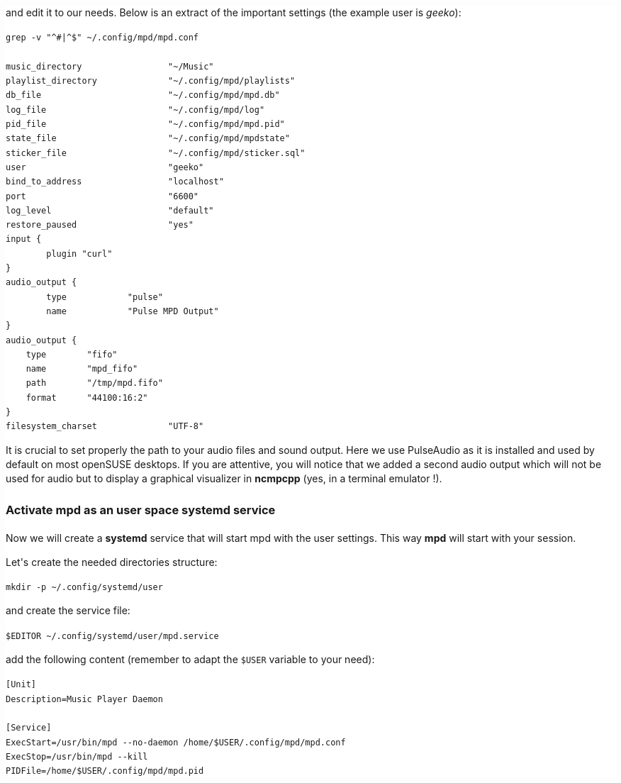 and edit it to our needs. Below is an extract of the important settings (the example user is *geeko*):

    grep -v "^#|^$" ~/.config/mpd/mpd.conf

    music_directory                 "~/Music"
    playlist_directory              "~/.config/mpd/playlists"
    db_file                         "~/.config/mpd/mpd.db"
    log_file                        "~/.config/mpd/log"
    pid_file                        "~/.config/mpd/mpd.pid"
    state_file                      "~/.config/mpd/mpdstate"
    sticker_file                    "~/.config/mpd/sticker.sql"
    user                            "geeko"
    bind_to_address                 "localhost"
    port                            "6600"
    log_level                       "default"
    restore_paused                  "yes"
    input {
            plugin "curl"
    }
    audio_output {
            type            "pulse"
            name            "Pulse MPD Output"
    }
    audio_output {
        type        "fifo"
        name        "mpd_fifo"
        path        "/tmp/mpd.fifo"
        format      "44100:16:2"
    }
    filesystem_charset              "UTF-8"

It is crucial to set properly the path to your audio files and sound output. Here we use PulseAudio as it is installed and used by default on most openSUSE desktops.
If you are attentive, you will notice that we added a second audio output which will not be used for audio but to display a graphical visualizer in **ncmpcpp** (yes, in a terminal emulator !).

### Activate mpd as an user space systemd service

Now we will create a **systemd** service that will start mpd with the user settings. This way **mpd** will start with your session.

Let's create the needed directories structure:

    mkdir -p ~/.config/systemd/user

and create the service file:

    $EDITOR ~/.config/systemd/user/mpd.service

add the following content (remember to adapt the `$USER` variable to your need):

    [Unit]
    Description=Music Player Daemon

    [Service]
    ExecStart=/usr/bin/mpd --no-daemon /home/$USER/.config/mpd/mpd.conf
    ExecStop=/usr/bin/mpd --kill
    PIDFile=/home/$USER/.config/mpd/mpd.pid
